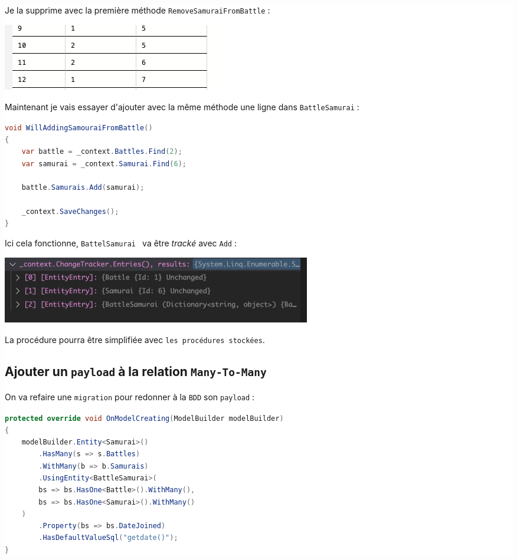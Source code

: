 
Je la supprime avec la première méthode `RemoveSamuraiFromBattle` :

<img src="assets/line-removed-battle-samurai-1256128.png" alt="line-removed-battle-samurai" style="zoom:50%;" />

Maintenant je vais essayer d'ajouter avec la même méthode une ligne dans `BattleSamurai` :

```cs
void WillAddingSamouraiFromBattle()
{
    var battle = _context.Battles.Find(2);
    var samurai = _context.Samurai.Find(6);
    
    battle.Samurais.Add(samurai);
    
    _context.SaveChanges();
}
```

Ici cela fonctionne, `BattelSamurai ` va être *tracké* avec `Add` :

<img src="assets/add-track-again-battle-samurai.png" alt="add-track-again-battle-samurai" style="zoom:50%;" />

La procédure pourra être simplifiée avec `les procédures stockées`.



## Ajouter un `payload` à la relation `Many-To-Many`

On va refaire une `migration` pour redonner à la `BDD` son `payload` :

```cs
protected override void OnModelCreating(ModelBuilder modelBuilder)
{
    modelBuilder.Entity<Samurai>()
        .HasMany(s => s.Battles)
        .WithMany(b => b.Samurais)
        .UsingEntity<BattleSamurai>(
        bs => bs.HasOne<Battle>().WithMany(),
        bs => bs.HasOne<Samurai>().WithMany()
    )
        .Property(bs => bs.DateJoined)
        .HasDefaultValueSql("getdate()");
}
```

